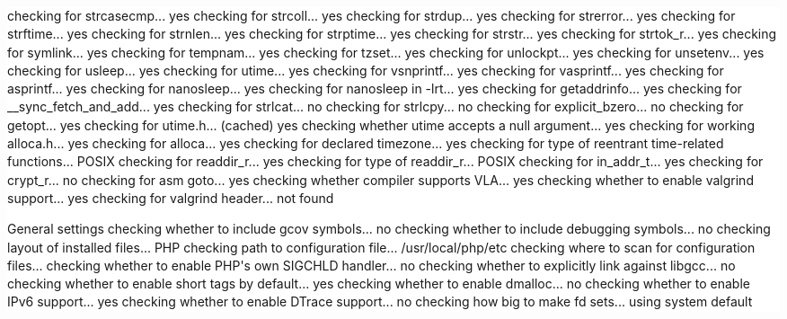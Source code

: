    checking for strcasecmp... yes
   checking for strcoll... yes
   checking for strdup... yes
   checking for strerror... yes
   checking for strftime... yes
   checking for strnlen... yes
   checking for strptime... yes
   checking for strstr... yes
   checking for strtok_r... yes
   checking for symlink... yes
   checking for tempnam... yes
   checking for tzset... yes
   checking for unlockpt... yes
   checking for unsetenv... yes
   checking for usleep... yes
   checking for utime... yes
   checking for vsnprintf... yes
   checking for vasprintf... yes
   checking for asprintf... yes
   checking for nanosleep... yes
   checking for nanosleep in -lrt... yes
   checking for getaddrinfo... yes
   checking for __sync_fetch_and_add... yes
   checking for strlcat... no
   checking for strlcpy... no
   checking for explicit_bzero... no
   checking for getopt... yes
   checking for utime.h... (cached) yes
   checking whether utime accepts a null argument... yes
   checking for working alloca.h... yes
   checking for alloca... yes
   checking for declared timezone... yes
   checking for type of reentrant time-related functions... POSIX
   checking for readdir_r... yes
   checking for type of readdir_r... POSIX
   checking for in_addr_t... yes
   checking for crypt_r... no
   checking for asm goto... yes
   checking whether compiler supports VLA... yes
   checking whether to enable valgrind support... yes
   checking for valgrind header... not found

   General settings
   checking whether to include gcov symbols... no
   checking whether to include debugging symbols... no
   checking layout of installed files... PHP
   checking path to configuration file... /usr/local/php/etc
   checking where to scan for configuration files... 
   checking whether to enable PHP's own SIGCHLD handler... no
   checking whether to explicitly link against libgcc... no
   checking whether to enable short tags by default... yes
   checking whether to enable dmalloc... no
   checking whether to enable IPv6 support... yes
   checking whether to enable DTrace support... no
   checking how big to make fd sets... using system default

